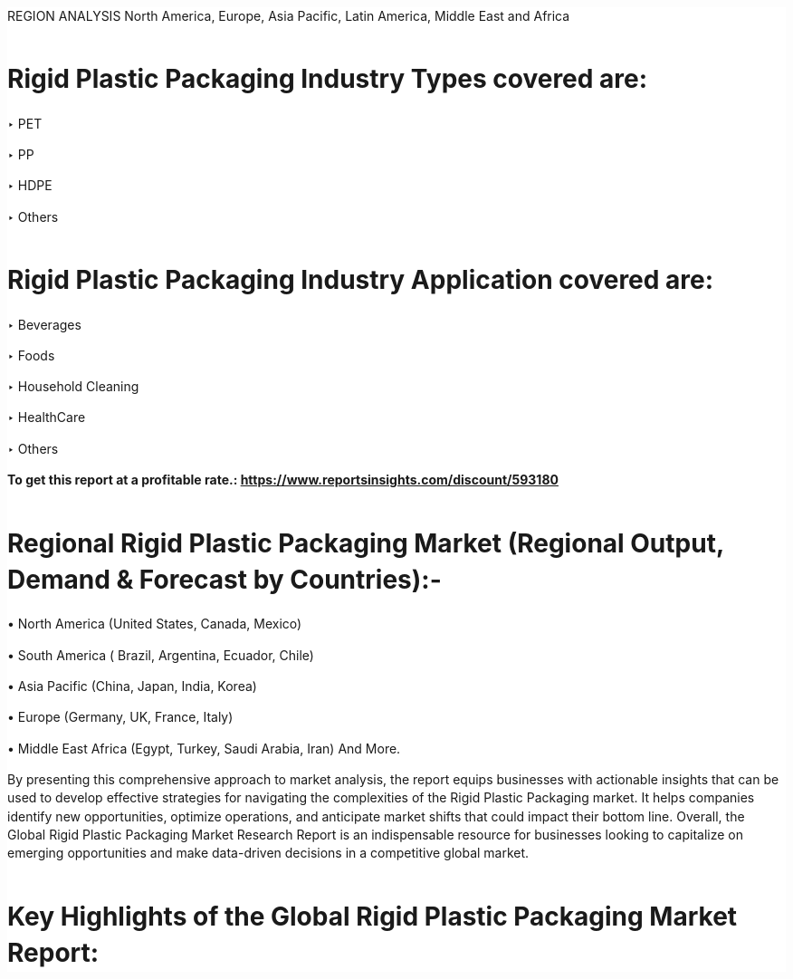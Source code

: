 <td>REGION ANALYSIS</td>
<td>North America, Europe, Asia Pacific, Latin America, Middle East and Africa</td>
</tr>
</table>

# <strong>Rigid Plastic Packaging Industry Types covered are:</strong>

‣ PET

‣ PP

‣ HDPE

‣ Others

# <strong>Rigid Plastic Packaging Industry Application covered are:</strong>

‣ Beverages

‣  Foods

‣  Household Cleaning

‣  HealthCare

‣  Others

<strong>To get this report at a profitable rate.: <a href=https://www.reportsinsights.com/discount/593180>https://www.reportsinsights.com/discount/593180</a></strong></font>

# <strong>Regional Rigid Plastic Packaging Market (Regional Output, Demand &amp; Forecast by Countries):-</strong>

• North America (United States, Canada, Mexico)

• South America ( Brazil, Argentina, Ecuador, Chile)

• Asia Pacific (China, Japan, India, Korea)

• Europe (Germany, UK, France, Italy)

• Middle East Africa (Egypt, Turkey, Saudi Arabia, Iran) And More.

By presenting this comprehensive approach to market analysis, the report equips businesses with actionable insights that can be used to develop effective strategies for navigating the complexities of the Rigid Plastic Packaging market. It helps companies identify new opportunities, optimize operations, and anticipate market shifts that could impact their bottom line. Overall, the Global Rigid Plastic Packaging Market Research Report is an indispensable resource for businesses looking to capitalize on emerging opportunities and make data-driven decisions in a competitive global market.

# <strong>Key Highlights of the Global Rigid Plastic Packaging Market Report:</strong>
